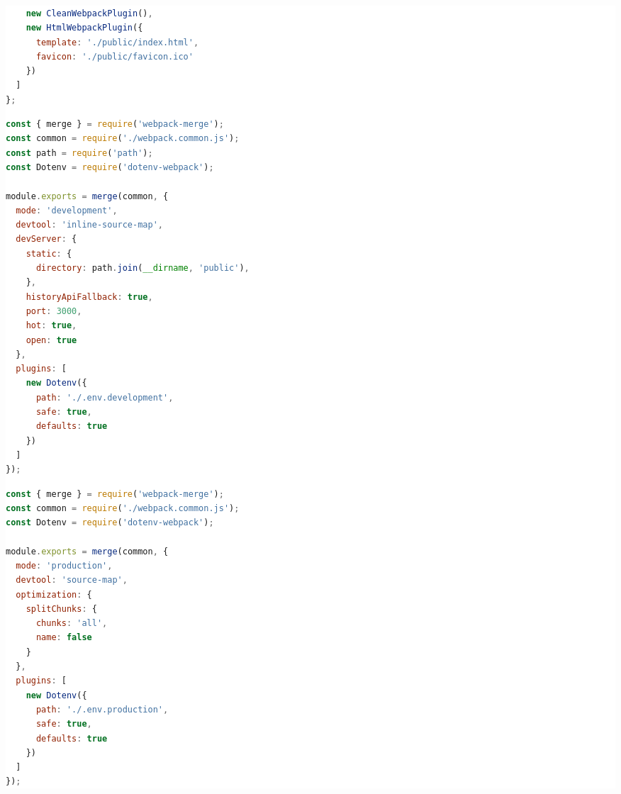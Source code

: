 ```javascript
    new CleanWebpackPlugin(),
    new HtmlWebpackPlugin({
      template: './public/index.html',
      favicon: './public/favicon.ico'
    })
  ]
};
```

```javascript
const { merge } = require('webpack-merge');
const common = require('./webpack.common.js');
const path = require('path');
const Dotenv = require('dotenv-webpack');

module.exports = merge(common, {
  mode: 'development',
  devtool: 'inline-source-map',
  devServer: {
    static: {
      directory: path.join(__dirname, 'public'),
    },
    historyApiFallback: true,
    port: 3000,
    hot: true,
    open: true
  },
  plugins: [
    new Dotenv({
      path: './.env.development',
      safe: true,
      defaults: true
    })
  ]
});
```

```javascript
const { merge } = require('webpack-merge');
const common = require('./webpack.common.js');
const Dotenv = require('dotenv-webpack');

module.exports = merge(common, {
  mode: 'production',
  devtool: 'source-map',
  optimization: {
    splitChunks: {
      chunks: 'all',
      name: false
    }
  },
  plugins: [
    new Dotenv({
      path: './.env.production',
      safe: true,
      defaults: true
    })
  ]
});
```
